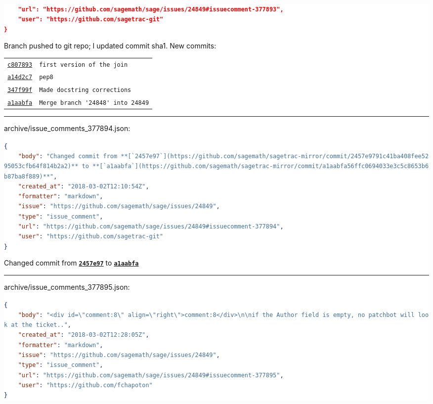 ```json
    "url": "https://github.com/sagemath/sage/issues/24849#issuecomment-377893",
    "user": "https://github.com/sagetrac-git"
}
```

<div id="comment:7"></div>

Branch pushed to git repo; I updated commit sha1. New commits:
<table><tr><td><a href="https://github.com/sagemath/sagetrac-mirror/commit/c80789351ee0279275b92e8bc02c7e2d838077ce"><code>c807893</code></a></td><td><code>first version of the join</code></td></tr><tr><td><a href="https://github.com/sagemath/sagetrac-mirror/commit/a14d2c7fcdc26ad61062c1d715d5f338836ecdfb"><code>a14d2c7</code></a></td><td><code>pep8</code></td></tr><tr><td><a href="https://github.com/sagemath/sagetrac-mirror/commit/347f99f7b1204076f6359ac89bc88b8f4a389106"><code>347f99f</code></a></td><td><code>Made docstring corrections</code></td></tr><tr><td><a href="https://github.com/sagemath/sagetrac-mirror/commit/a1aabfa56ffc0694033e3c5c8653b6b87ba8f889"><code>a1aabfa</code></a></td><td><code>Merge branch '24848' into 24849</code></td></tr></table>




---

archive/issue_comments_377894.json:
```json
{
    "body": "Changed commit from **[`2457e97`](https://github.com/sagemath/sagetrac-mirror/commit/2457e9791c41ba408fee5295053cfb64f814b2a2)** to **[`a1aabfa`](https://github.com/sagemath/sagetrac-mirror/commit/a1aabfa56ffc0694033e3c5c8653b6b87ba8f889)**",
    "created_at": "2018-03-02T12:10:54Z",
    "formatter": "markdown",
    "issue": "https://github.com/sagemath/sage/issues/24849",
    "type": "issue_comment",
    "url": "https://github.com/sagemath/sage/issues/24849#issuecomment-377894",
    "user": "https://github.com/sagetrac-git"
}
```

Changed commit from **[`2457e97`](https://github.com/sagemath/sagetrac-mirror/commit/2457e9791c41ba408fee5295053cfb64f814b2a2)** to **[`a1aabfa`](https://github.com/sagemath/sagetrac-mirror/commit/a1aabfa56ffc0694033e3c5c8653b6b87ba8f889)**



---

archive/issue_comments_377895.json:
```json
{
    "body": "<div id=\"comment:8\" align=\"right\">comment:8</div>\n\nif the Author field is empty, no patchbot will look at the ticket..",
    "created_at": "2018-03-02T12:28:05Z",
    "formatter": "markdown",
    "issue": "https://github.com/sagemath/sage/issues/24849",
    "type": "issue_comment",
    "url": "https://github.com/sagemath/sage/issues/24849#issuecomment-377895",
    "user": "https://github.com/fchapoton"
}
```
